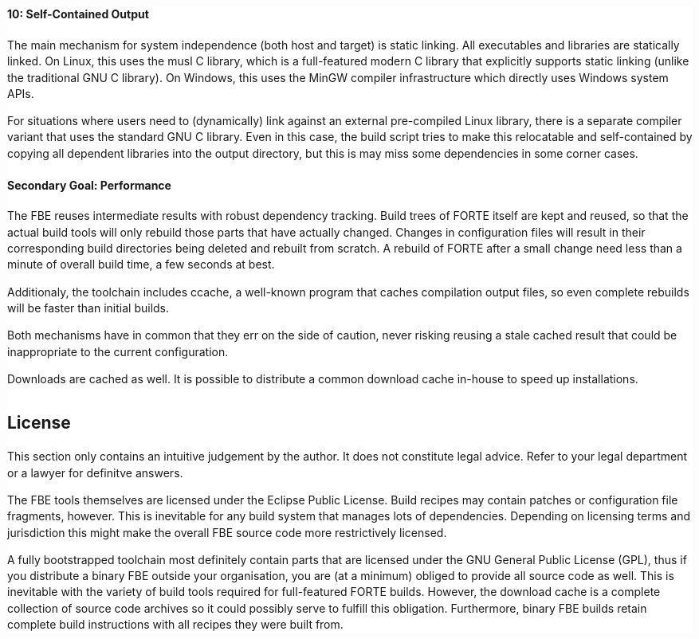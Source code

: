 #### 10: Self-Contained Output

The main mechanism for system independence (both host and target) is static
linking. All executables and libraries are statically linked. On Linux, this
uses the musl C library, which is a full-featured modern C library that
explicitly supports static linking (unlike the traditional GNU C library). On
Windows, this uses the MinGW compiler infrastructure which directly uses
Windows system APIs.

For situations where users need to (dynamically) link against an external
pre-compiled Linux library, there is a separate compiler variant that uses
the standard GNU C library. Even in this case, the build script tries to make
this relocatable and self-contained by copying all dependent libraries into
the output directory, but this is may miss some dependencies in some corner
cases.


#### Secondary Goal: Performance

The FBE reuses intermediate results with robust dependency tracking. Build
trees of FORTE itself are kept and reused, so that the actual build tools
will only rebuild those parts that have actually changed. Changes in
configuration files will result in their corresponding build directories
being deleted and rebuilt from scratch. A rebuild of FORTE after a small
change need less than a minute of overall build time, a few seconds at best.

Additionaly, the toolchain includes ccache, a well-known program that caches
compilation output files, so even complete rebuilds will be faster than
initial builds.

Both mechanisms have in common that they err on the side of caution, never
risking reusing a stale cached result that could be inappropriate to the
current configuration.

Downloads are cached as well. It is possible to distribute a common download
cache in-house to speed up installations.


License
-------

This section only contains an intuitive judgement by the author. It does not
constitute legal advice. Refer to your legal department or a lawyer for
definitve answers.

The FBE tools themselves are licensed under the Eclipse Public License. Build
recipes may contain patches or configuration file fragments, however. This is
inevitable for any build system that manages lots of dependencies. Depending
on licensing terms and jurisdiction this might make the overall FBE source
code more restrictively licensed.

A fully bootstrapped toolchain most definitely contain parts that are licensed
under the GNU General Public License (GPL), thus if you distribute a binary
FBE outside your organisation, you are (at a minimum) obliged to provide all
source code as well. This is inevitable with the variety of build tools
required for full-featured FORTE builds. However, the download cache is a
complete collection of source code archives so it could possibly serve to
fulfill this obligation. Furthermore, binary FBE builds retain complete build
instructions with all recipes they were built from.
